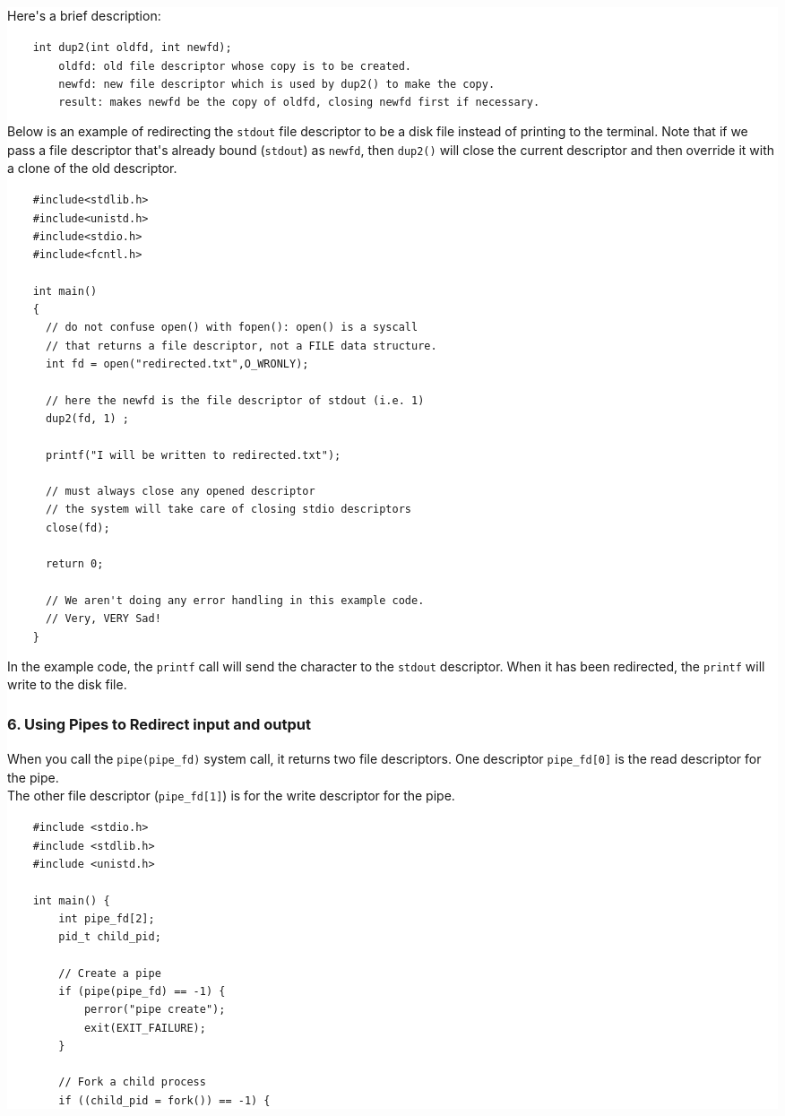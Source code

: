 
Here's a brief description:

```	
	int dup2(int oldfd, int newfd);
		oldfd: old file descriptor whose copy is to be created.
		newfd: new file descriptor which is used by dup2() to make the copy.
		result: makes newfd be the copy of oldfd, closing newfd first if necessary.
```

Below is an example of redirecting the `stdout` file descriptor to be a disk file instead of printing to the terminal.  Note that if we pass a file descriptor that's already bound (`stdout`) as `newfd`, then `dup2()` will close the current descriptor and then override it with a clone of the old descriptor.

```
	#include<stdlib.h> 
	#include<unistd.h> 
	#include<stdio.h> 
	#include<fcntl.h> 
	
	int main() 
	{ 
	  // do not confuse open() with fopen(): open() is a syscall
	  // that returns a file descriptor, not a FILE data structure.
	  int fd = open("redirected.txt",O_WRONLY); 
	
	  // here the newfd is the file descriptor of stdout (i.e. 1) 
	  dup2(fd, 1) ;  
	
	  printf("I will be written to redirected.txt"); 
	  
	  // must always close any opened descriptor
	  // the system will take care of closing stdio descriptors
	  close(fd);  
	  
	  return 0;
	  
	  // We aren't doing any error handling in this example code.
	  // Very, VERY Sad! 
	} 
```
In the example code, the `printf` call will send the character to the `stdout` descriptor.  When it has been redirected, the `printf` will write to the disk file.

### 6. Using Pipes to Redirect input and output
When you call the `pipe(pipe_fd)` system call, it returns two file descriptors.
One descriptor `pipe_fd[0]` is the read descriptor for the pipe.  
The other file descriptor (`pipe_fd[1]`) is for the write descriptor for the pipe.

```
	#include <stdio.h>
	#include <stdlib.h>
	#include <unistd.h>

	int main() {
		int pipe_fd[2];
		pid_t child_pid;

		// Create a pipe
		if (pipe(pipe_fd) == -1) {
			perror("pipe create");
			exit(EXIT_FAILURE);
		}

		// Fork a child process
		if ((child_pid = fork()) == -1) {
```